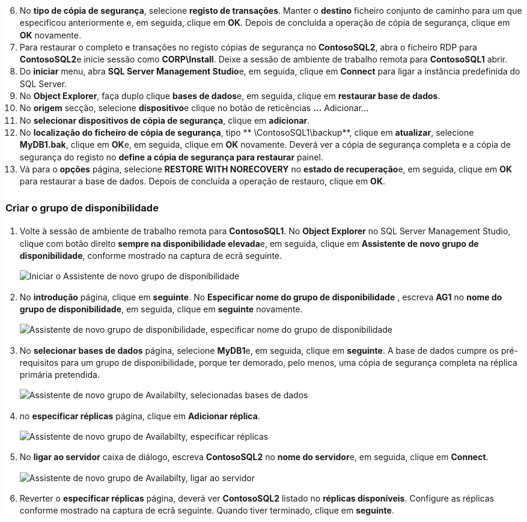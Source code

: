 6. No **tipo de cópia de segurança**, selecione **registo de transações**. Manter o **destino** ficheiro conjunto de caminho para um que especificou anteriormente e, em seguida, clique em **OK**. Depois de concluída a operação de cópia de segurança, clique em **OK** novamente.
7. Para restaurar o completo e transações no registo cópias de segurança no **ContosoSQL2**, abra o ficheiro RDP para **ContosoSQL2**e inicie sessão como **CORP\Install**. Deixe a sessão de ambiente de trabalho remota para **ContosoSQL1** abrir.
8. Do **iniciar** menu, abra **SQL Server Management Studio**e, em seguida, clique em **Connect** para ligar a instância predefinida do SQL Server.
9. No **Object Explorer**, faça duplo clique **bases de dados**e, em seguida, clique em **restaurar base de dados**.
10. No **origem** secção, selecione **dispositivo**e clique no botão de reticências **...** Adicionar...
11. No **selecionar dispositivos de cópia de segurança**, clique em **adicionar**.
12. No **localização do ficheiro de cópia de segurança**, tipo ** \\ContosoSQL1\backup**, clique em **atualizar**, selecione **MyDB1.bak**, clique em **OK**e, em seguida, clique em **OK** novamente. Deverá ver a cópia de segurança completa e a cópia de segurança do registo no **define a cópia de segurança para restaurar** painel.
13. Vá para o **opções** página, selecione **RESTORE WITH NORECOVERY** no **estado de recuperação**e, em seguida, clique em **OK** para restaurar a base de dados. Depois de concluída a operação de restauro, clique em **OK**.

### <a name="create-the-availability-group"></a>Criar o grupo de disponibilidade
1. Volte à sessão de ambiente de trabalho remota para **ContosoSQL1**. No **Object Explorer** no SQL Server Management Studio, clique com botão direito **sempre na disponibilidade elevada**e, em seguida, clique em **Assistente de novo grupo de disponibilidade**, conforme mostrado na captura de ecrã seguinte.
   
    ![Iniciar o Assistente de novo grupo de disponibilidade](./media/virtual-machines-windows-classic-portal-sql-alwayson-availability-groups/IC665523.gif)
2. No **introdução** página, clique em **seguinte**. No **Especificar nome do grupo de disponibilidade** , escreva **AG1** no **nome do grupo de disponibilidade**, em seguida, clique em **seguinte** novamente.
   
    ![Assistente de novo grupo de disponibilidade, especificar nome do grupo de disponibilidade](./media/virtual-machines-windows-classic-portal-sql-alwayson-availability-groups/IC665524.gif)
3. No **selecionar bases de dados** página, selecione **MyDB1**e, em seguida, clique em **seguinte**. A base de dados cumpre os pré-requisitos para um grupo de disponibilidade, porque ter demorado, pelo menos, uma cópia de segurança completa na réplica primária pretendida.
   
    ![Assistente de novo grupo de Availabilty, selecionadas bases de dados](./media/virtual-machines-windows-classic-portal-sql-alwayson-availability-groups/IC665525.gif)
4. no **especificar réplicas** página, clique em **Adicionar réplica**.
   
    ![Assistente de novo grupo de Availabilty, especificar réplicas](./media/virtual-machines-windows-classic-portal-sql-alwayson-availability-groups/IC665526.gif)
5. No **ligar ao servidor** caixa de diálogo, escreva **ContosoSQL2** no **nome do servidor**e, em seguida, clique em **Connect**.
   
    ![Assistente de novo grupo de Availabilty, ligar ao servidor](./media/virtual-machines-windows-classic-portal-sql-alwayson-availability-groups/IC665527.gif)
6. Reverter o **especificar réplicas** página, deverá ver **ContosoSQL2** listado no **réplicas disponíveis**. Configure as réplicas conforme mostrado na captura de ecrã seguinte. Quando tiver terminado, clique em **seguinte**.
   